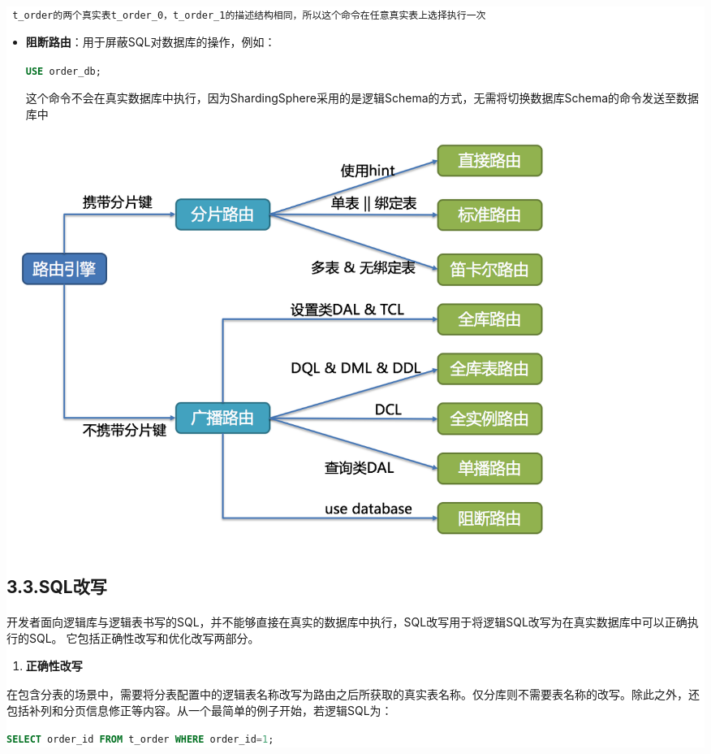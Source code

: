      t_order的两个真实表t_order_0，t_order_1的描述结构相同，所以这个命令在任意真实表上选择执行一次

   - **阻断路由**：用于屏蔽SQL对数据库的操作，例如：

     ```sql
     USE order_db;
     ```

     这个命令不会在真实数据库中执行，因为ShardingSphere采用的是逻辑Schema的方式，无需将切换数据库Schema的命令发送至数据库中

<img src="./images/SQL路由.png" style="zoom:67%;" />

## 3.3.SQL改写

开发者面向逻辑库与逻辑表书写的SQL，并不能够直接在真实的数据库中执行，SQL改写用于将逻辑SQL改写为在真实数据库中可以正确执行的SQL。 它包括正确性改写和优化改写两部分。

1. **正确性改写**

在包含分表的场景中，需要将分表配置中的逻辑表名称改写为路由之后所获取的真实表名称。仅分库则不需要表名称的改写。除此之外，还包括补列和分页信息修正等内容。从一个最简单的例子开始，若逻辑SQL为：

```sql
SELECT order_id FROM t_order WHERE order_id=1;
```
